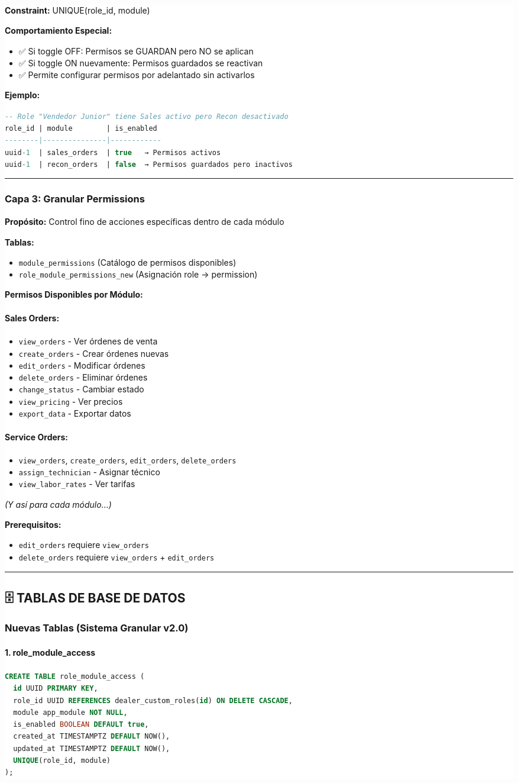 **Constraint:** UNIQUE(role_id, module)

**Comportamiento Especial:**
- ✅ Si toggle OFF: Permisos se GUARDAN pero NO se aplican
- ✅ Si toggle ON nuevamente: Permisos guardados se reactivan
- ✅ Permite configurar permisos por adelantado sin activarlos

**Ejemplo:**
```sql
-- Role "Vendedor Junior" tiene Sales activo pero Recon desactivado
role_id | module        | is_enabled
--------|---------------|------------
uuid-1  | sales_orders  | true   → Permisos activos
uuid-1  | recon_orders  | false  → Permisos guardados pero inactivos
```

---

### **Capa 3: Granular Permissions**

**Propósito:** Control fino de acciones específicas dentro de cada módulo

**Tablas:**
- `module_permissions` (Catálogo de permisos disponibles)
- `role_module_permissions_new` (Asignación role → permission)

**Permisos Disponibles por Módulo:**

#### Sales Orders:
- `view_orders` - Ver órdenes de venta
- `create_orders` - Crear órdenes nuevas
- `edit_orders` - Modificar órdenes
- `delete_orders` - Eliminar órdenes
- `change_status` - Cambiar estado
- `view_pricing` - Ver precios
- `export_data` - Exportar datos

#### Service Orders:
- `view_orders`, `create_orders`, `edit_orders`, `delete_orders`
- `assign_technician` - Asignar técnico
- `view_labor_rates` - Ver tarifas

*(Y así para cada módulo...)*

**Prerequisitos:**
- `edit_orders` requiere `view_orders`
- `delete_orders` requiere `view_orders` + `edit_orders`

---

## 🗄️ TABLAS DE BASE DE DATOS

### **Nuevas Tablas (Sistema Granular v2.0)**

#### **1. role_module_access**
```sql
CREATE TABLE role_module_access (
  id UUID PRIMARY KEY,
  role_id UUID REFERENCES dealer_custom_roles(id) ON DELETE CASCADE,
  module app_module NOT NULL,
  is_enabled BOOLEAN DEFAULT true,
  created_at TIMESTAMPTZ DEFAULT NOW(),
  updated_at TIMESTAMPTZ DEFAULT NOW(),
  UNIQUE(role_id, module)
);
```
